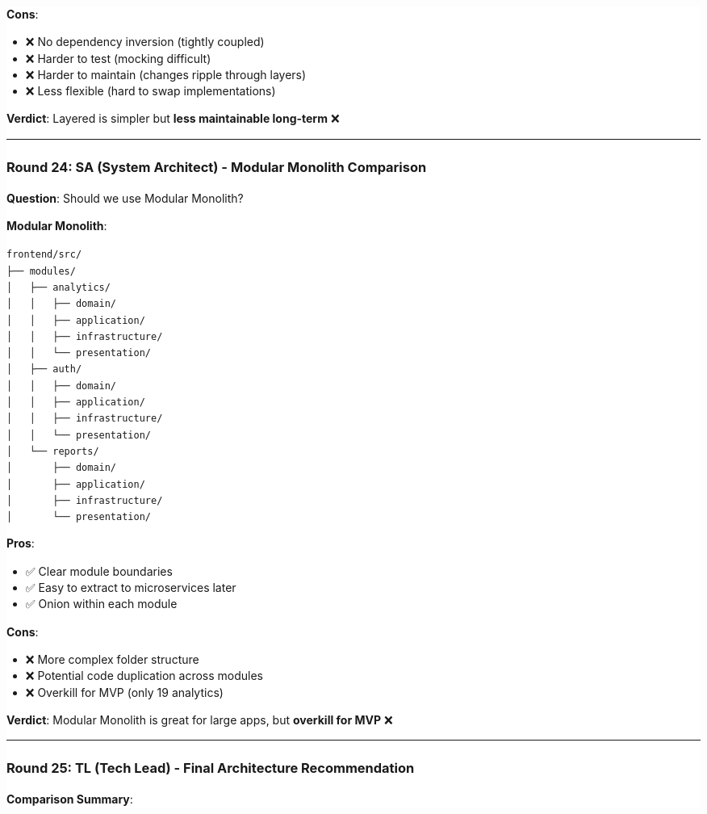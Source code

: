 **Cons**:
- ❌ No dependency inversion (tightly coupled)
- ❌ Harder to test (mocking difficult)
- ❌ Harder to maintain (changes ripple through layers)
- ❌ Less flexible (hard to swap implementations)

**Verdict**: Layered is simpler but **less maintainable long-term** ❌

---

### Round 24: SA (System Architect) - Modular Monolith Comparison

**Question**: Should we use Modular Monolith?

**Modular Monolith**:
```
frontend/src/
├── modules/
│   ├── analytics/
│   │   ├── domain/
│   │   ├── application/
│   │   ├── infrastructure/
│   │   └── presentation/
│   ├── auth/
│   │   ├── domain/
│   │   ├── application/
│   │   ├── infrastructure/
│   │   └── presentation/
│   └── reports/
│       ├── domain/
│       ├── application/
│       ├── infrastructure/
│       └── presentation/
```

**Pros**:
- ✅ Clear module boundaries
- ✅ Easy to extract to microservices later
- ✅ Onion within each module

**Cons**:
- ❌ More complex folder structure
- ❌ Potential code duplication across modules
- ❌ Overkill for MVP (only 19 analytics)

**Verdict**: Modular Monolith is great for large apps, but **overkill for MVP** ❌

---

### Round 25: TL (Tech Lead) - Final Architecture Recommendation

**Comparison Summary**:
